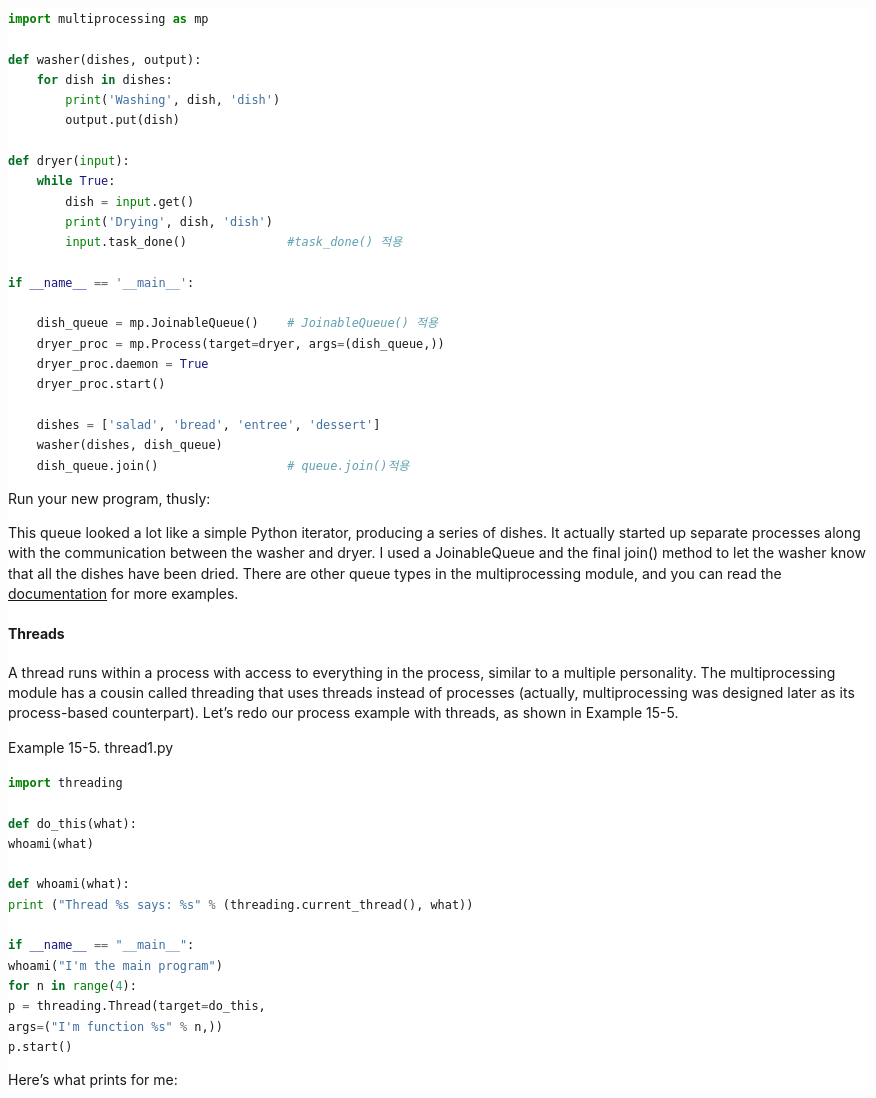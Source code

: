 ```python
import multiprocessing as mp

def washer(dishes, output):
    for dish in dishes:
        print('Washing', dish, 'dish')
        output.put(dish)

def dryer(input):
    while True:
        dish = input.get()
        print('Drying', dish, 'dish')
        input.task_done()              #task_done() 적용

if __name__ == '__main__':

    dish_queue = mp.JoinableQueue()    # JoinableQueue() 적용
    dryer_proc = mp.Process(target=dryer, args=(dish_queue,))
    dryer_proc.daemon = True
    dryer_proc.start()                 

    dishes = ['salad', 'bread', 'entree', 'dessert']
    washer(dishes, dish_queue)
    dish_queue.join()                  # queue.join()적용
```

Run your new program, thusly:


This queue looked a lot like a simple Python iterator, producing a series of dishes. It actually started up separate processes along with the communication between the washer and dryer. I used a JoinableQueue and the final join() method to let the washer know that all the dishes have been dried. There are other queue types in the multiprocessing module, and you can read the [documentation](https://docs.python.org/3/library/multiprocessing.html) for more examples.

#### **Threads**

A thread runs within a process with access to everything in the process, similar to a multiple personality. The multiprocessing module has a cousin called threading that uses threads instead of processes (actually, multiprocessing was designed later as its process-based counterpart). Let’s redo our process example with threads, as shown in Example 15-5.

Example 15-5. thread1.py
```python
import threading

def do_this(what):
whoami(what)

def whoami(what):
print ("Thread %s says: %s" % (threading.current_thread(), what))

if __name__ == "__main__":
whoami("I'm the main program")
for n in range(4):
p = threading.Thread(target=do_this,
args=("I'm function %s" % n,))
p.start()
```
Here’s what prints for me:
